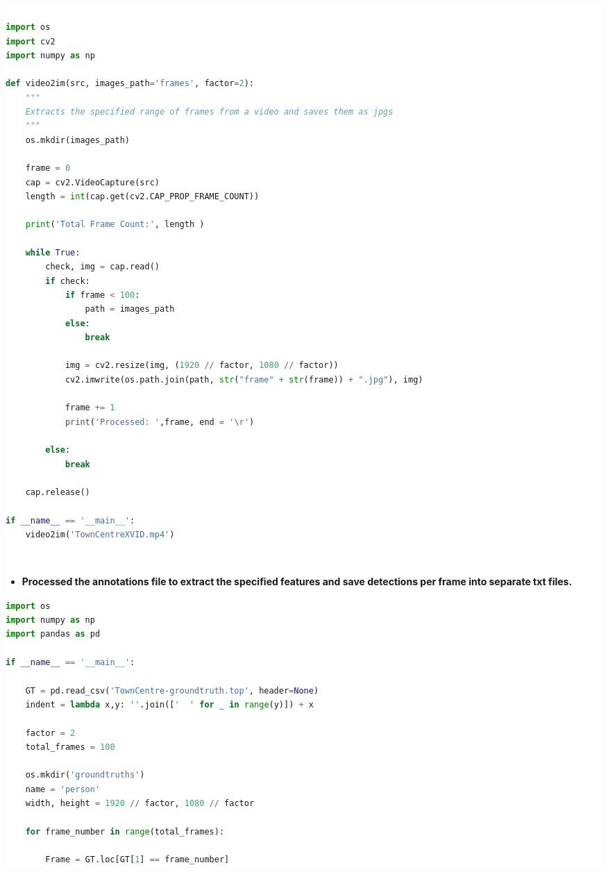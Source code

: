 ```python

import os
import cv2
import numpy as np

def video2im(src, images_path='frames', factor=2):
    """
    Extracts the specified range of frames from a video and saves them as jpgs
    """
    os.mkdir(images_path)

    frame = 0
    cap = cv2.VideoCapture(src)
    length = int(cap.get(cv2.CAP_PROP_FRAME_COUNT))
    
    print('Total Frame Count:', length )
    
    while True:
        check, img = cap.read()
        if check:
            if frame < 100:
                path = images_path
            else:
                break
            
            img = cv2.resize(img, (1920 // factor, 1080 // factor))
            cv2.imwrite(os.path.join(path, str("frame" + str(frame)) + ".jpg"), img)

            frame += 1
            print('Processed: ',frame, end = '\r')
        
        else:
            break
    
    cap.release()

if __name__ == '__main__':
    video2im('TownCentreXVID.mp4')
```
<br/>

* **Processed the annotations file to extract the specified features and save detections per frame into separate txt files.**

```python
import os
import numpy as np 
import pandas as pd

if __name__ == '__main__':

    GT = pd.read_csv('TownCentre-groundtruth.top', header=None)
    indent = lambda x,y: ''.join(['  ' for _ in range(y)]) + x

    factor = 2
    total_frames = 100

    os.mkdir('groundtruths')
    name = 'person'
    width, height = 1920 // factor, 1080 // factor

    for frame_number in range(total_frames):
        
        Frame = GT.loc[GT[1] == frame_number] 
```